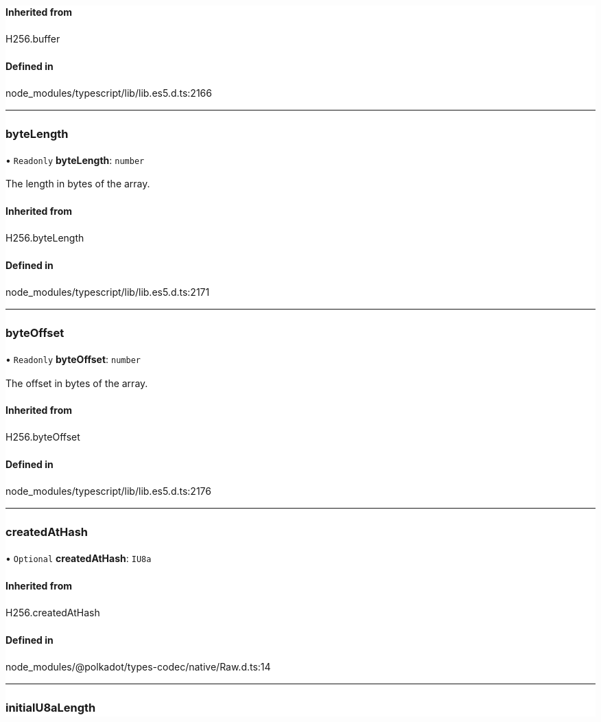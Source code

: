 #### Inherited from

H256.buffer

#### Defined in

node_modules/typescript/lib/lib.es5.d.ts:2166

___

### <a id="bytelength" name="bytelength"></a> byteLength

• `Readonly` **byteLength**: `number`

The length in bytes of the array.

#### Inherited from

H256.byteLength

#### Defined in

node_modules/typescript/lib/lib.es5.d.ts:2171

___

### <a id="byteoffset" name="byteoffset"></a> byteOffset

• `Readonly` **byteOffset**: `number`

The offset in bytes of the array.

#### Inherited from

H256.byteOffset

#### Defined in

node_modules/typescript/lib/lib.es5.d.ts:2176

___

### <a id="createdathash" name="createdathash"></a> createdAtHash

• `Optional` **createdAtHash**: `IU8a`

#### Inherited from

H256.createdAtHash

#### Defined in

node_modules/@polkadot/types-codec/native/Raw.d.ts:14

___

### <a id="initialu8alength" name="initialu8alength"></a> initialU8aLength
